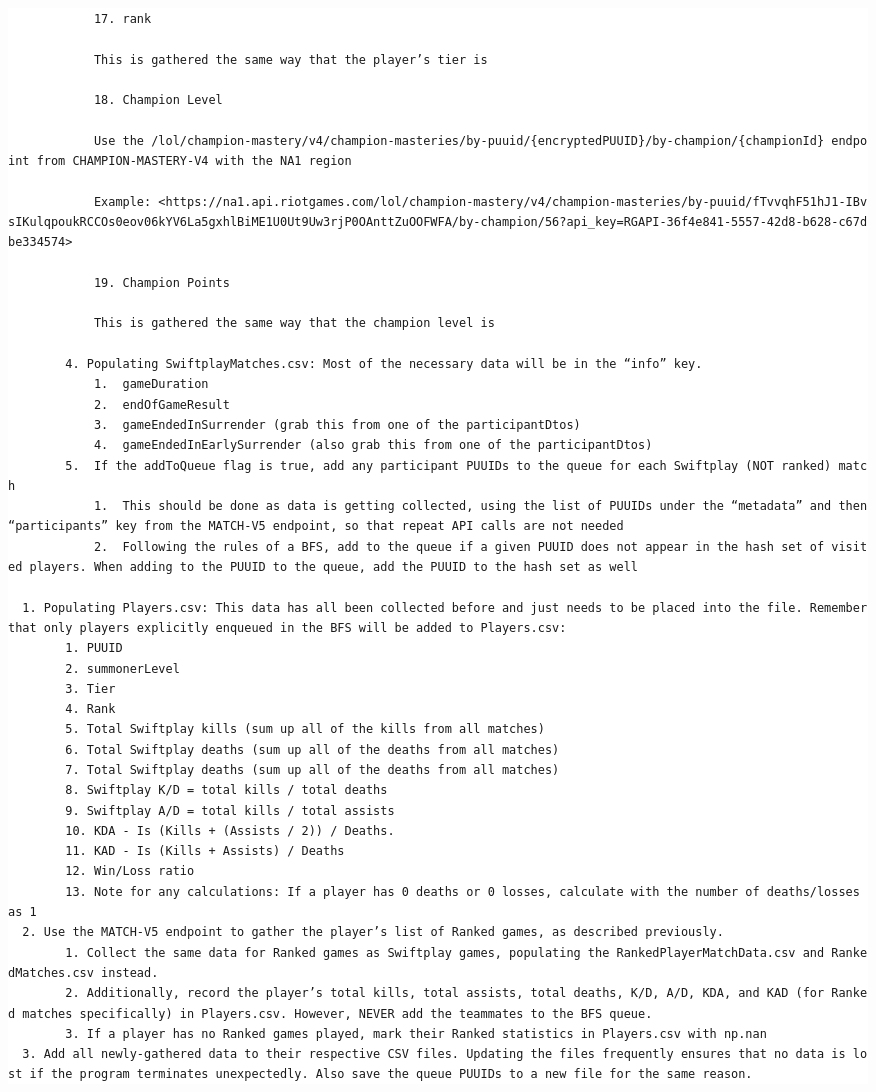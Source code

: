                 17. rank

                This is gathered the same way that the player’s tier is

                18. Champion Level

                Use the /lol/champion-mastery/v4/champion-masteries/by-puuid/{encryptedPUUID}/by-champion/{championId} endpoint from CHAMPION-MASTERY-V4 with the NA1 region

                Example: <https://na1.api.riotgames.com/lol/champion-mastery/v4/champion-masteries/by-puuid/fTvvqhF51hJ1-IBvsIKulqpoukRCCOs0eov06kYV6La5gxhlBiME1U0Ut9Uw3rjP0OAnttZuOOFWFA/by-champion/56?api_key=RGAPI-36f4e841-5557-42d8-b628-c67dbe334574>

                19. Champion Points

                This is gathered the same way that the champion level is

            4. Populating SwiftplayMatches.csv: Most of the necessary data will be in the “info” key.
                1.  gameDuration
                2.  endOfGameResult
                3.  gameEndedInSurrender (grab this from one of the participantDtos)
                4.  gameEndedInEarlySurrender (also grab this from one of the participantDtos)
            5.  If the addToQueue flag is true, add any participant PUUIDs to the queue for each Swiftplay (NOT ranked) match
                1.  This should be done as data is getting collected, using the list of PUUIDs under the “metadata” and then “participants” key from the MATCH-V5 endpoint, so that repeat API calls are not needed
                2.  Following the rules of a BFS, add to the queue if a given PUUID does not appear in the hash set of visited players. When adding to the PUUID to the queue, add the PUUID to the hash set as well

      1. Populating Players.csv: This data has all been collected before and just needs to be placed into the file. Remember that only players explicitly enqueued in the BFS will be added to Players.csv:
            1. PUUID
            2. summonerLevel
            3. Tier
            4. Rank
            5. Total Swiftplay kills (sum up all of the kills from all matches)
            6. Total Swiftplay deaths (sum up all of the deaths from all matches)
            7. Total Swiftplay deaths (sum up all of the deaths from all matches)
            8. Swiftplay K/D = total kills / total deaths
            9. Swiftplay A/D = total kills / total assists
            10. KDA - Is (Kills + (Assists / 2)) / Deaths.
            11. KAD - Is (Kills + Assists) / Deaths
            12. Win/Loss ratio
            13. Note for any calculations: If a player has 0 deaths or 0 losses, calculate with the number of deaths/losses as 1
      2. Use the MATCH-V5 endpoint to gather the player’s list of Ranked games, as described previously.
            1. Collect the same data for Ranked games as Swiftplay games, populating the RankedPlayerMatchData.csv and RankedMatches.csv instead.
            2. Additionally, record the player’s total kills, total assists, total deaths, K/D, A/D, KDA, and KAD (for Ranked matches specifically) in Players.csv. However, NEVER add the teammates to the BFS queue.
            3. If a player has no Ranked games played, mark their Ranked statistics in Players.csv with np.nan
      3. Add all newly-gathered data to their respective CSV files. Updating the files frequently ensures that no data is lost if the program terminates unexpectedly. Also save the queue PUUIDs to a new file for the same reason.
